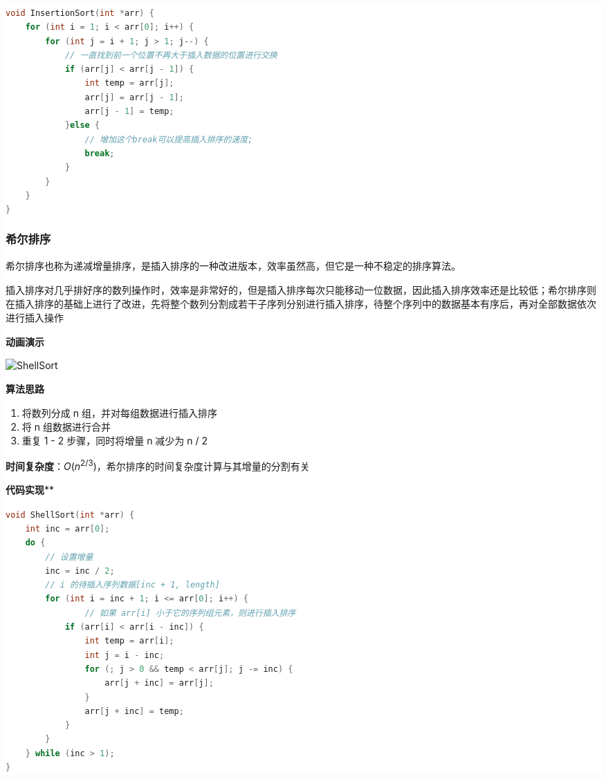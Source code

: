 ```c
void InsertionSort(int *arr) {
    for (int i = 1; i < arr[0]; i++) {
        for (int j = i + 1; j > 1; j--) {
            // 一直找到前一个位置不再大于插入数据的位置进行交换
            if (arr[j] < arr[j - 1]) {
                int temp = arr[j];
                arr[j] = arr[j - 1];
                arr[j - 1] = temp;
            }else {
                // 增加这个break可以提高插入排序的速度;
                break;
            }
        }
    }
}
```



### 希尔排序

希尔排序也称为递减增量排序，是插入排序的一种改进版本，效率虽然高，但它是一种不稳定的排序算法。

插入排序对几乎排好序的数列操作时，效率是非常好的，但是插入排序每次只能移动一位数据，因此插入排序效率还是比较低；希尔排序则在插入排序的基础上进行了改进，先将整个数列分割成若干子序列分别进行插入排序，待整个序列中的数据基本有序后，再对全部数据依次进行插入操作

**动画演示**

![ShellSort](https://w-md.imzsy.design/ShellSort.gif)

**算法思路**

1. 将数列分成 n 组，并对每组数据进行插入排序
2. 将 n 组数据进行合并
3. 重复 1 - 2 步骤，同时将增量 n 减少为 n / 2

**时间复杂度**：$O(n^{2/3})$，希尔排序的时间复杂度计算与其增量的分割有关

**代码实现****

```c
void ShellSort(int *arr) {
    int inc = arr[0];
    do {
      	// 设置增量
        inc = inc / 2;
       	// i 的待插入序列数据[inc + 1, length]
        for (int i = inc + 1; i <= arr[0]; i++) {
       			// 如果 arr[i] 小于它的序列组元素，则进行插入排序   
            if (arr[i] < arr[i - inc]) {
                int temp = arr[i];
                int j = i - inc;
                for (; j > 0 && temp < arr[j]; j -= inc) {
                    arr[j + inc] = arr[j];
                }
                arr[j + inc] = temp;
            }
        }
    } while (inc > 1);
}
```
